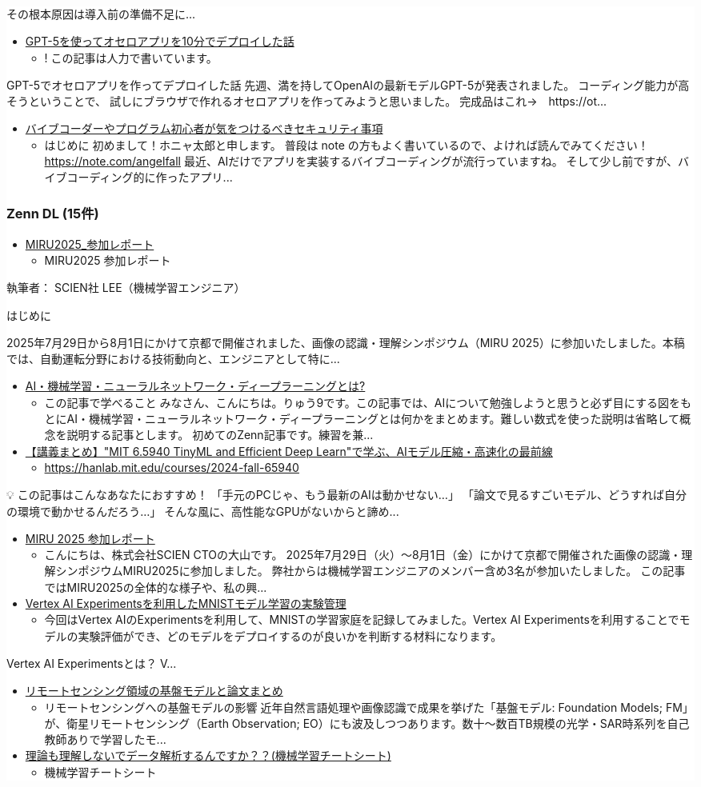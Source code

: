 その根本原因は導入前の準備不足に...
- [GPT-5を使ってオセロアプリを10分でデプロイした話](https://zenn.dev/k_eclaire39/articles/23ded30b35ca93)
  - !
この記事は人力で書いています。


 GPT-5でオセロアプリを作ってデプロイした話
先週、満を持してOpenAIの最新モデルGPT-5が発表されました。
コーディング能力が高そうということで、
試しにブラウザで作れるオセロアプリを作ってみようと思いました。
完成品はこれ→　https://ot...
- [バイブコーダーやプログラム初心者が気をつけるべきセキュリティ事項](https://zenn.dev/angelfall/articles/5a5af7cf27e4d0)
  - はじめに
初めまして！ホニャ太郎と申します。
普段は note の方もよく書いているので、よければ読んでみてください！
https://note.com/angelfall
最近、AIだけでアプリを実装するバイブコーディングが流行っていますね。
そして少し前ですが、バイブコーディング的に作ったアプリ...

### Zenn DL (15件)

- [MIRU2025_参加レポート](https://zenn.dev/scien/articles/f6f9a21ec6c014)
  - MIRU2025 参加レポート

執筆者： SCIEN社 LEE（機械学習エンジニア）


 はじめに

2025年7月29日から8月1日にかけて京都で開催されました、画像の認識・理解シンポジウム（MIRU 2025）に参加いたしました。本稿では、自動運転分野における技術動向と、エンジニアとして特に...
- [AI・機械学習・ニューラルネットワーク・ディープラーニングとは?](https://zenn.dev/ryu9/articles/ai_ml_nn_dl_overview)
  - この記事で学べること
みなさん、こんにちは。りゅう9です。この記事では、AIについて勉強しようと思うと必ず目にする図をもとにAI・機械学習・ニューラルネットワーク・ディープラーニングとは何かをまとめます。難しい数式を使った説明は省略して概念を説明する記事とします。
初めてのZenn記事です。練習を兼...
- [【講義まとめ】"MIT 6.5940 TinyML and Efficient Deep Learn"で学ぶ、AIモデル圧縮・高速化の最前線](https://zenn.dev/v2m5rc87/articles/1c961a9e5e30f5)
  - https://hanlab.mit.edu/courses/2024-fall-65940

 💡 この記事はこんなあなたにおすすめ！
「手元のPCじゃ、もう最新のAIは動かせない…」
「論文で見るすごいモデル、どうすれば自分の環境で動かせるんだろう…」
そんな風に、高性能なGPUがないからと諦め...
- [MIRU 2025 参加レポート](https://zenn.dev/scien/articles/000c8916c8a405)
  - こんにちは、株式会社SCIEN CTOの大山です。
2025年7月29日（火）〜8月1日（金）にかけて京都で開催された画像の認識・理解シンポジウムMIRU2025に参加しました。
弊社からは機械学習エンジニアのメンバー含め3名が参加いたしました。
この記事ではMIRU2025の全体的な様子や、私の興...
- [Vertex AI Experimentsを利用したMNISTモデル学習の実験管理](https://zenn.dev/akasan/articles/1447fc369a5032)
  - 今回はVertex AIのExperimentsを利用して、MNISTの学習家庭を記録してみました。Vertex AI Experimentsを利用することでモデルの実験評価ができ、どのモデルをデプロイするのが良いかを判断する材料になります。

 Vertex AI Experimentsとは？
V...
- [リモートセンシング領域の基盤モデルと論文まとめ](https://zenn.dev/syu_tan/articles/f147824b219ecc)
  - リモートセンシングへの基盤モデルの影響
近年自然言語処理や画像認識で成果を挙げた「基盤モデル: Foundation Models; FM」が、衛星リモートセンシング（Earth Observation; EO）にも波及しつつあります。数十〜数百TB規模の光学・SAR時系列を自己教師ありで学習したモ...
- [理論も理解しないでデータ解析するんですか？？(機械学習チートシート)](https://zenn.dev/aom1do/articles/f483bc6755513c)
  - 機械学習チートシート
